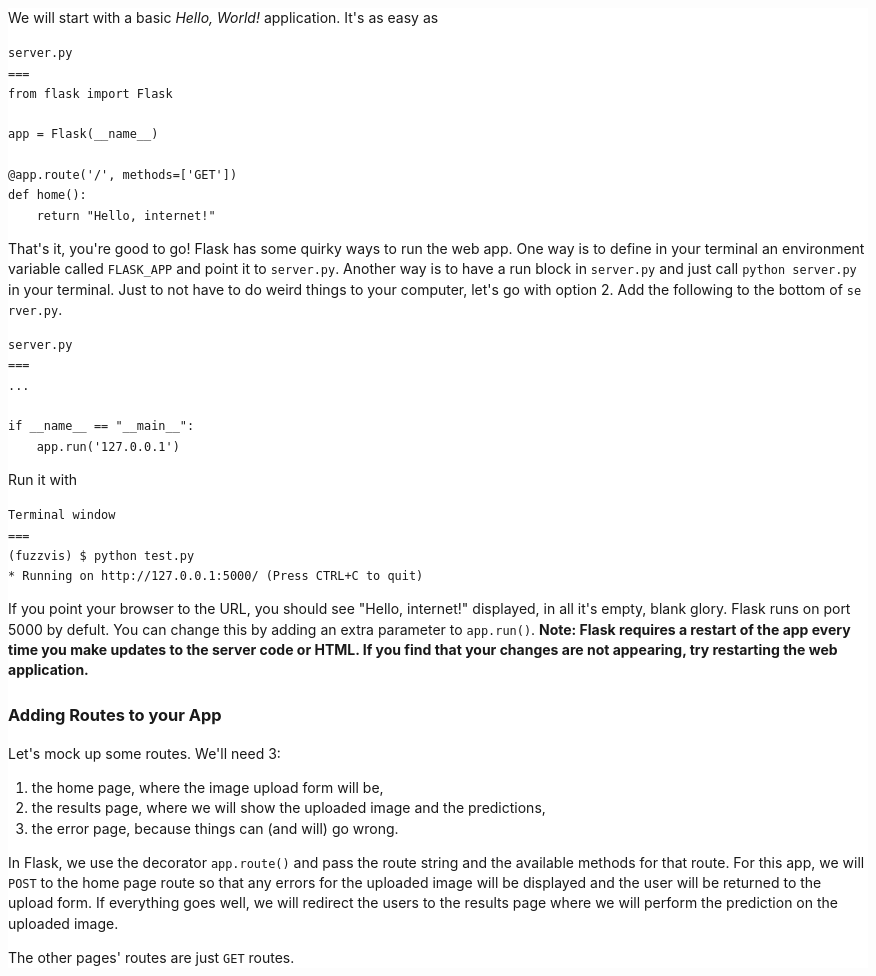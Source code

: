 We will start with a basic *Hello, World!* application. It's as easy as

    server.py
    ===
    from flask import Flask

    app = Flask(__name__)

    @app.route('/', methods=['GET'])
    def home():
        return "Hello, internet!"

That's it, you're good to go! Flask has some quirky ways to run the web app.
One way is to define in your terminal an environment variable called
`FLASK_APP` and point it to `server.py`. Another way is to have a run block
in `server.py` and just call `python server.py` in your terminal. Just to not
have to do weird things to your computer, let's go with option 2. Add the
following to the bottom of `server.py`.

    server.py
    ===
    ...

    if __name__ == "__main__":
        app.run('127.0.0.1')

Run it with

    Terminal window
    ===
    (fuzzvis) $ python test.py
    * Running on http://127.0.0.1:5000/ (Press CTRL+C to quit)

If you point your browser to the URL, you should see "Hello, internet!"
displayed, in all it's empty, blank glory. Flask runs on port 5000 by defult.
You can change this by adding an extra parameter to `app.run()`. __Note: Flask
requires a restart of the app every time you make updates to the server code
or HTML. If you find that your changes are not appearing, try restarting the
web application.__


### Adding Routes to your App

Let's mock up some routes. We'll need 3:
1. the home page, where the image upload form will be,
2. the results page, where we will show the uploaded image and the predictions,
3. the error page, because things can (and will) go wrong.

In Flask, we use the decorator `app.route()` and pass the route string and
the available methods for that route. For this app, we will `POST` to the home
page route so that any errors for the uploaded image will be displayed and the
user will be returned to the upload form. If everything goes well, we will
redirect the users to the results page where we will perform the prediction
on the uploaded image.

The other pages' routes are just `GET` routes.


[1]: https://bokeh.pydata.org/
[2]: https://purecss.io/
[3]: https://fonts.google.com/
[4]: https://www.tensorflow.org/install/
[5]: https://images.google.com/
[6]: https://en.wikipedia.org/wiki/Image_scaling#Algorithms
[7]: https://help.ubuntu.com/community/EnvironmentVariables
[8]: https://twitter.com/syaffers/
[9]: https://github.com/syaffers/souqnet-app/